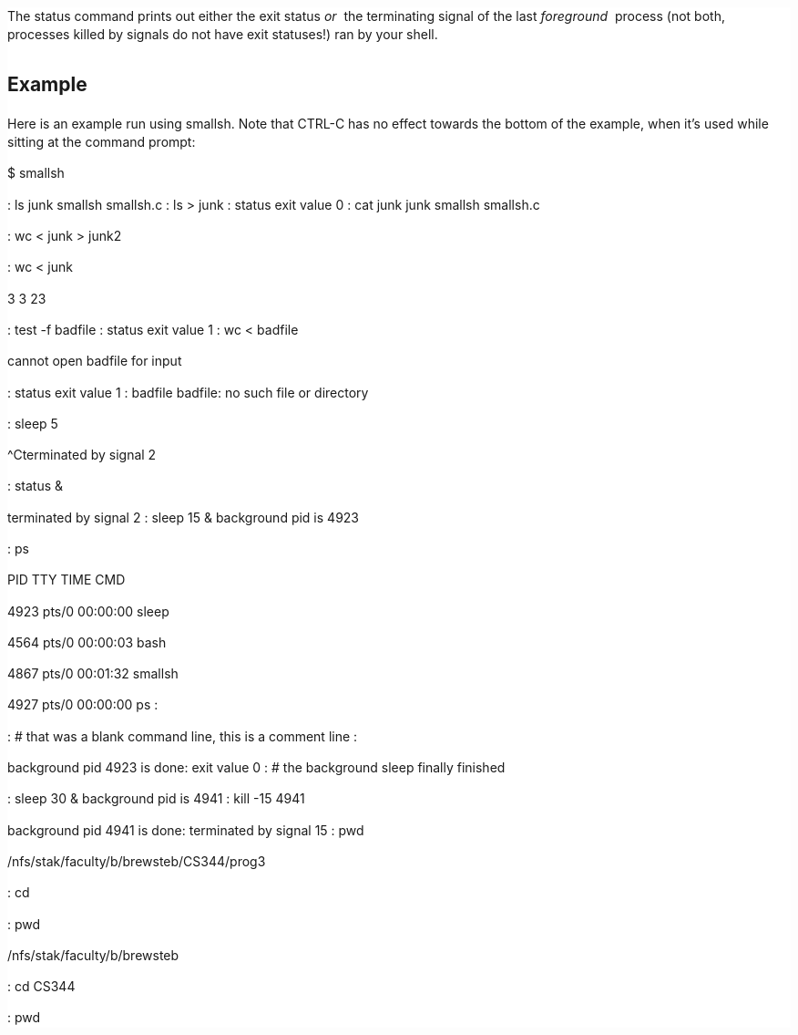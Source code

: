 The ​status​ command​ prints out either the exit status <em>or </em>​ ​the terminating signal of the last <em>foreground</em>​     ​ process (not both, processes killed by signals do not have exit statuses!) ran by your shell.

<h2>Example</h2>

Here is an example run using smallsh. Note that CTRL-C has no effect towards the bottom of the example, when it’s used while sitting at the command prompt:

$ smallsh

: ls junk   smallsh smallsh.c : ls &gt; junk : status exit value 0 : cat junk junk smallsh smallsh.c

: wc &lt; junk &gt; junk2

: wc &lt; junk

3    3    23

: test -f badfile : status exit value 1 : wc &lt; badfile

cannot open badfile for input

: status exit value 1 : badfile badfile: no such file or directory

: sleep 5

^Cterminated by signal 2

: status &amp;

terminated by signal 2 : sleep 15 &amp; background pid is 4923

: ps

PID TTY          TIME CMD

4923 pts/0     00:00:00 sleep

4564 pts/0     00:00:03 bash

4867 pts/0     00:01:32 smallsh

4927 pts/0    00:00:00 ps :

: # that was a blank command line, this is a comment line :

background pid 4923 is done: exit value 0 : # the background sleep finally finished

: sleep 30 &amp; background pid is 4941 : kill -15 4941

background pid 4941 is done: terminated by signal 15 : pwd

/nfs/stak/faculty/b/brewsteb/CS344/prog3

: cd

: pwd

/nfs/stak/faculty/b/brewsteb

: cd CS344

: pwd
